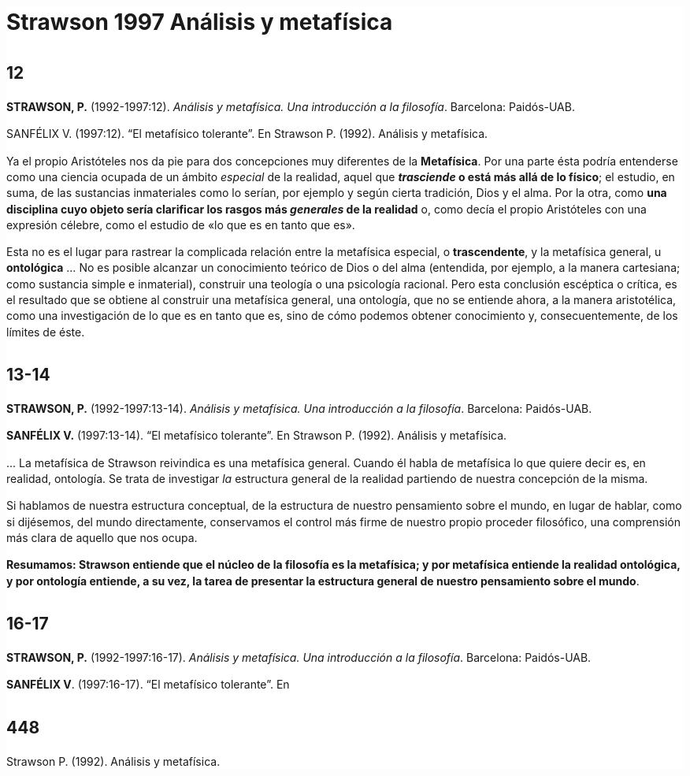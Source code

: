 # Strawson 1997 Análisis y metafísica


## 12
__STRAWSON, P\.__ \(1992\-1997:12\)\. *Análisis y metafísica\. Una introducción a la filosofía*\. Barcelona: Paidós\-UAB\.

SANFÉLIX V\. \(1997:12\)\. “El metafísico tolerante”\. En Strawson P\. \(1992\)\. Análisis y metafísica\.

 Ya el propio Aristóteles nos da pie para dos concepciones muy diferentes de la __Metafísica__\. Por una parte ésta podría entenderse como una ciencia ocupada de un ámbito *especial* de la realidad, aquel que __*trasciende* o está más allá de lo físico__; el estudio, en suma, de las sustancias inmateriales como lo serían, por ejemplo y según cierta tradición, Dios y el alma\. Por la otra, como __una disciplina cuyo objeto sería clarificar los rasgos más *generales* de la realidad__ o, como decía el propio Aristóteles con una expresión célebre, como el estudio de «lo que es en tanto que es»\.

 Esta no es el lugar para rastrear la complicada relación entre la metafísica especial, o __trascendente__, y la metafísica general, u __ontológica__ … No es posible alcanzar un conocimiento teórico de Dios o del alma \(entendida, por ejemplo, a la manera cartesiana; como sustancia simple e inmaterial\), construir una teología o una psicología racional\. Pero esta conclusión escéptica o crítica, es el resultado que se obtiene al construir una metafísica general, una ontología, que no se entiende ahora, a la manera aristotélica, como una investigación de lo que es en tanto que es, sino de cómo podemos obtener conocimiento y, consecuentemente, de los límites de éste\.


## 13\-14
__STRAWSON, P\.__ \(1992\-1997:13\-14\)\. *Análisis y metafísica\. Una introducción a la filosofía*\. Barcelona: Paidós\-UAB\.

__SANFÉLIX V\.__ \(1997:13\-14\)\. “El metafísico tolerante”\. En Strawson P\. \(1992\)\. Análisis y metafísica\.

\.\.\. La metafísica de Strawson reivindica es una metafísica general\. Cuando él habla de metafísica lo que quiere decir es, en realidad, ontología\. Se trata de investigar *la* estructura general de la realidad partiendo de nuestra concepción de la misma\.

 Si hablamos de nuestra estructura conceptual, de la estructura de nuestro pensamiento sobre el mundo, en lugar de hablar, como si dijésemos, del mundo directamente, conservamos el control más firme de nuestro propio proceder filosófico, una comprensión más clara de aquello que nos ocupa\.

__Resumamos: Strawson entiende que el núcleo de la filosofía es la metafísica; y por metafísica entiende la realidad ontológica, y por ontología entiende, a su vez, la tarea de presentar la estructura general de nuestro pensamiento sobre el mundo__\.


## 16\-17
__STRAWSON, P\.__ \(1992\-1997:16\-17\)\. *Análisis y metafísica\. Una introducción a la filosofía*\. Barcelona: Paidós\-UAB\.

__SANFÉLIX V__\. \(1997:16\-17\)\. “El metafísico tolerante”\. En 
## 448
Strawson P\. \(1992\)\. Análisis y metafísica\.
